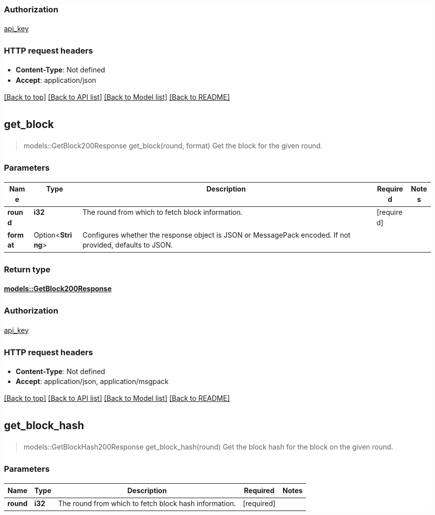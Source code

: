 ### Authorization

[api_key](../README.md#api_key)

### HTTP request headers

- **Content-Type**: Not defined
- **Accept**: application/json

[[Back to top]](#) [[Back to API list]](../README.md#documentation-for-api-endpoints) [[Back to Model list]](../README.md#documentation-for-models) [[Back to README]](../README.md)


## get_block

> models::GetBlock200Response get_block(round, format)
Get the block for the given round.

### Parameters


Name | Type | Description  | Required | Notes
------------- | ------------- | ------------- | ------------- | -------------
**round** | **i32** | The round from which to fetch block information. | [required] |
**format** | Option<**String**> | Configures whether the response object is JSON or MessagePack encoded. If not provided, defaults to JSON. |  |

### Return type

[**models::GetBlock200Response**](GetBlock_200_response.md)

### Authorization

[api_key](../README.md#api_key)

### HTTP request headers

- **Content-Type**: Not defined
- **Accept**: application/json, application/msgpack

[[Back to top]](#) [[Back to API list]](../README.md#documentation-for-api-endpoints) [[Back to Model list]](../README.md#documentation-for-models) [[Back to README]](../README.md)


## get_block_hash

> models::GetBlockHash200Response get_block_hash(round)
Get the block hash for the block on the given round.

### Parameters


Name | Type | Description  | Required | Notes
------------- | ------------- | ------------- | ------------- | -------------
**round** | **i32** | The round from which to fetch block hash information. | [required] |
